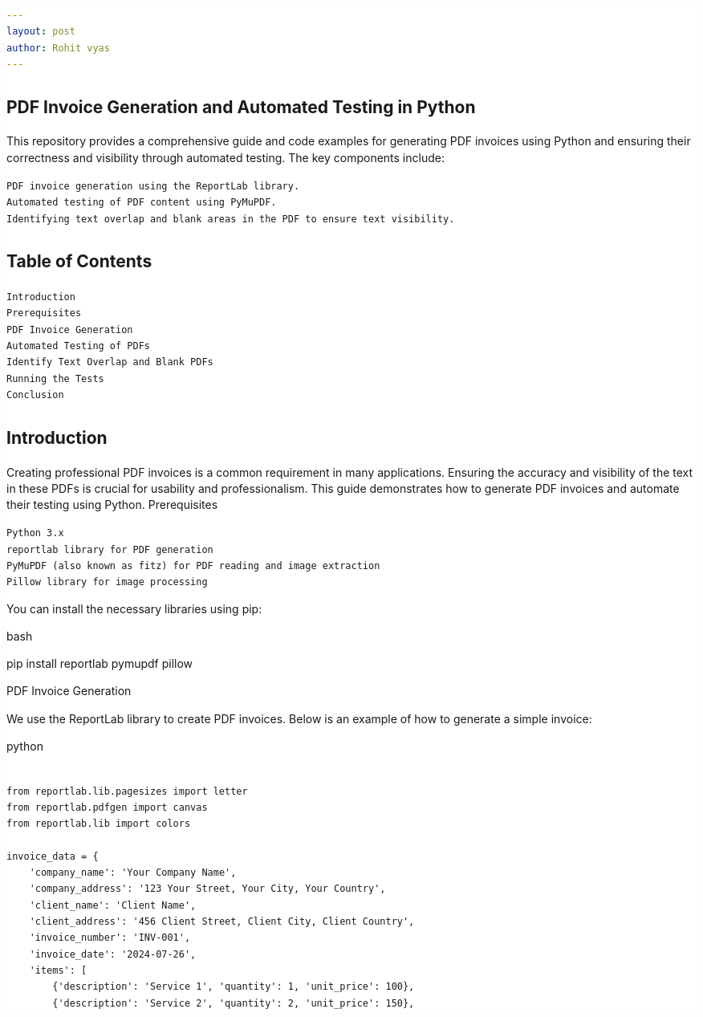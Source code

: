 ```yaml
---
layout: post
author: Rohit vyas
---
```


## PDF Invoice Generation and Automated Testing in Python

This repository provides a comprehensive guide and code examples for generating PDF invoices using Python and ensuring their correctness and visibility through automated testing. The key components include:

    PDF invoice generation using the ReportLab library.
    Automated testing of PDF content using PyMuPDF.
    Identifying text overlap and blank areas in the PDF to ensure text visibility.

## Table of Contents

    Introduction
    Prerequisites
    PDF Invoice Generation
    Automated Testing of PDFs
    Identify Text Overlap and Blank PDFs
    Running the Tests
    Conclusion

## Introduction

Creating professional PDF invoices is a common requirement in many applications. Ensuring the accuracy and visibility of the text in these PDFs is crucial for usability and professionalism. This guide demonstrates how to generate PDF invoices and automate their testing using Python.
Prerequisites

    Python 3.x
    reportlab library for PDF generation
    PyMuPDF (also known as fitz) for PDF reading and image extraction
    Pillow library for image processing

You can install the necessary libraries using pip:

bash

pip install reportlab pymupdf pillow

PDF Invoice Generation

We use the ReportLab library to create PDF invoices. Below is an example of how to generate a simple invoice:

python
```

from reportlab.lib.pagesizes import letter
from reportlab.pdfgen import canvas
from reportlab.lib import colors

invoice_data = {
    'company_name': 'Your Company Name',
    'company_address': '123 Your Street, Your City, Your Country',
    'client_name': 'Client Name',
    'client_address': '456 Client Street, Client City, Client Country',
    'invoice_number': 'INV-001',
    'invoice_date': '2024-07-26',
    'items': [
        {'description': 'Service 1', 'quantity': 1, 'unit_price': 100},
        {'description': 'Service 2', 'quantity': 2, 'unit_price': 150},
```
